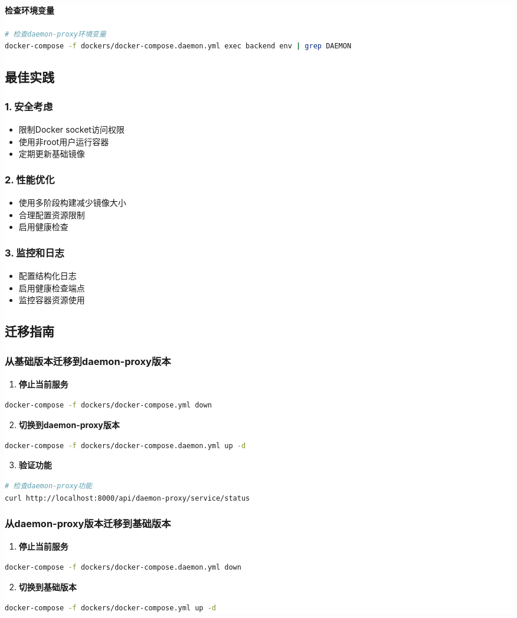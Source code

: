 #### 检查环境变量
```bash
# 检查daemon-proxy环境变量
docker-compose -f dockers/docker-compose.daemon.yml exec backend env | grep DAEMON
```

## 最佳实践

### 1. 安全考虑
- 限制Docker socket访问权限
- 使用非root用户运行容器
- 定期更新基础镜像

### 2. 性能优化
- 使用多阶段构建减少镜像大小
- 合理配置资源限制
- 启用健康检查

### 3. 监控和日志
- 配置结构化日志
- 启用健康检查端点
- 监控容器资源使用

## 迁移指南

### 从基础版本迁移到daemon-proxy版本

1. **停止当前服务**
```bash
docker-compose -f dockers/docker-compose.yml down
```

2. **切换到daemon-proxy版本**
```bash
docker-compose -f dockers/docker-compose.daemon.yml up -d
```

3. **验证功能**
```bash
# 检查daemon-proxy功能
curl http://localhost:8000/api/daemon-proxy/service/status
```

### 从daemon-proxy版本迁移到基础版本

1. **停止当前服务**
```bash
docker-compose -f dockers/docker-compose.daemon.yml down
```

2. **切换到基础版本**
```bash
docker-compose -f dockers/docker-compose.yml up -d
```

